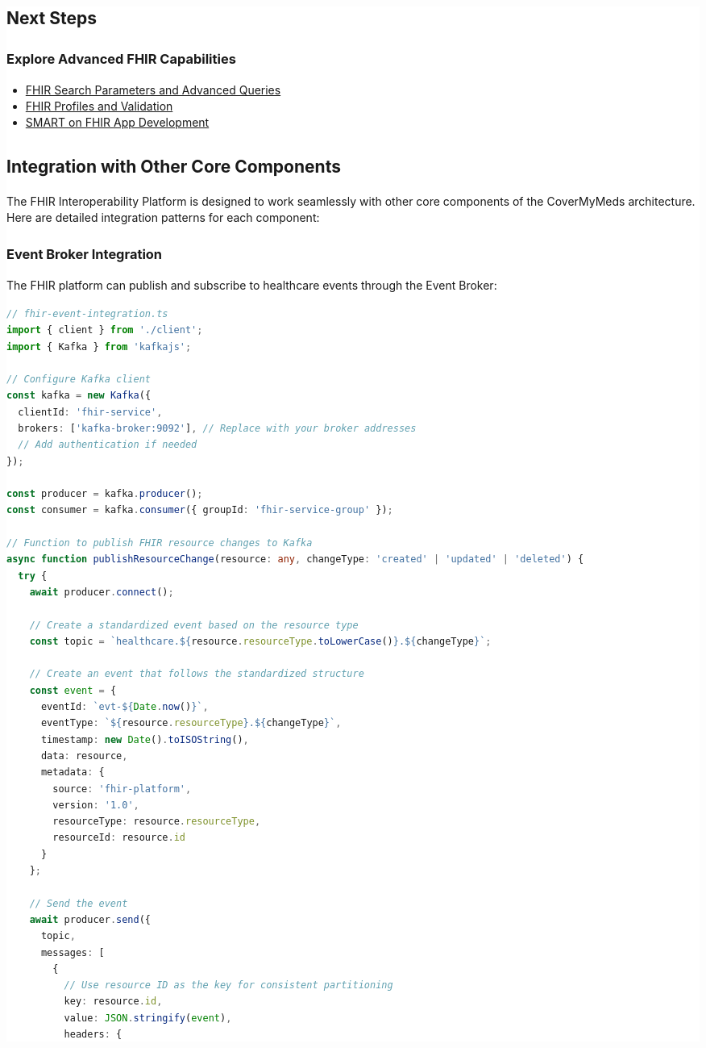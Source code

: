 ## Next Steps

### Explore Advanced FHIR Capabilities
- [FHIR Search Parameters and Advanced Queries](../02-core-functionality/core-apis.md)
- [FHIR Profiles and Validation](../02-core-functionality/data-model.md)
- [SMART on FHIR App Development](../03-advanced-patterns/advanced-use-cases.md)

## Integration with Other Core Components

The FHIR Interoperability Platform is designed to work seamlessly with other core components of the CoverMyMeds architecture. Here are detailed integration patterns for each component:

### Event Broker Integration

The FHIR platform can publish and subscribe to healthcare events through the Event Broker:

```typescript
// fhir-event-integration.ts
import { client } from './client';
import { Kafka } from 'kafkajs';

// Configure Kafka client
const kafka = new Kafka({
  clientId: 'fhir-service',
  brokers: ['kafka-broker:9092'], // Replace with your broker addresses
  // Add authentication if needed
});

const producer = kafka.producer();
const consumer = kafka.consumer({ groupId: 'fhir-service-group' });

// Function to publish FHIR resource changes to Kafka
async function publishResourceChange(resource: any, changeType: 'created' | 'updated' | 'deleted') {
  try {
    await producer.connect();
    
    // Create a standardized event based on the resource type
    const topic = `healthcare.${resource.resourceType.toLowerCase()}.${changeType}`;
    
    // Create an event that follows the standardized structure
    const event = {
      eventId: `evt-${Date.now()}`,
      eventType: `${resource.resourceType}.${changeType}`,
      timestamp: new Date().toISOString(),
      data: resource,
      metadata: {
        source: 'fhir-platform',
        version: '1.0',
        resourceType: resource.resourceType,
        resourceId: resource.id
      }
    };
    
    // Send the event
    await producer.send({
      topic,
      messages: [
        {
          // Use resource ID as the key for consistent partitioning
          key: resource.id,
          value: JSON.stringify(event),
          headers: {
```